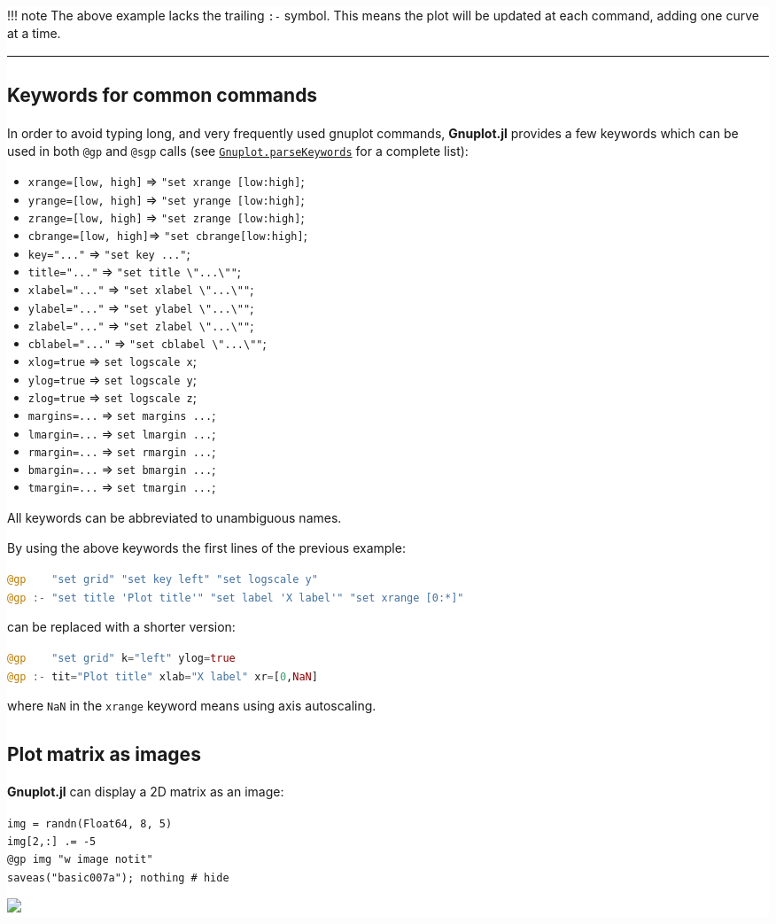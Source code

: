 !!! note
    The above example lacks the trailing `:-` symbol.  This means the plot will be updated at each command, adding one curve at a time.

---
## Keywords for common commands

In order to avoid typing long, and very frequently used gnuplot commands, **Gnuplot.jl** provides a few keywords which can be used in both `@gp` and `@sgp` calls (see [`Gnuplot.parseKeywords`](@ref) for a complete list):
 - `xrange=[low, high]` => `"set xrange [low:high]`;
 - `yrange=[low, high]` => `"set yrange [low:high]`;
 - `zrange=[low, high]` => `"set zrange [low:high]`;
 - `cbrange=[low, high]`=> `"set cbrange[low:high]`;
 - `key="..."`  => `"set key ..."`;
 - `title="..."`  => `"set title \"...\""`;
 - `xlabel="..."` => `"set xlabel \"...\""`;
 - `ylabel="..."` => `"set ylabel \"...\""`;
 - `zlabel="..."` => `"set zlabel \"...\""`;
 - `cblabel="..."` => `"set cblabel \"...\""`;
 - `xlog=true`   => `set logscale x`;
 - `ylog=true`   => `set logscale y`;
 - `zlog=true`   => `set logscale z`;
 - `margins=...` => `set margins ...`;
 - `lmargin=...` => `set lmargin ...`;
 - `rmargin=...` => `set rmargin ...`;
 - `bmargin=...` => `set bmargin ...`;
 - `tmargin=...` => `set tmargin ...`;

All keywords can be abbreviated to unambiguous names.

By using the above keywords the first lines of the previous example:
```julia
@gp    "set grid" "set key left" "set logscale y"
@gp :- "set title 'Plot title'" "set label 'X label'" "set xrange [0:*]"
```
can be replaced with a shorter version:
```julia
@gp    "set grid" k="left" ylog=true
@gp :- tit="Plot title" xlab="X label" xr=[0,NaN]
```
where `NaN` in the `xrange` keyword means using axis autoscaling.


## Plot matrix as images

**Gnuplot.jl** can display a 2D matrix as an image:
```@example abc
img = randn(Float64, 8, 5)
img[2,:] .= -5
@gp img "w image notit"
saveas("basic007a"); nothing # hide
```
![](assets/basic007a.png)


[^1]: a previous knowledge of [gnuplot](http://gnuplot.sourceforge.net/documentation.html) usage is, nevertheless, required.